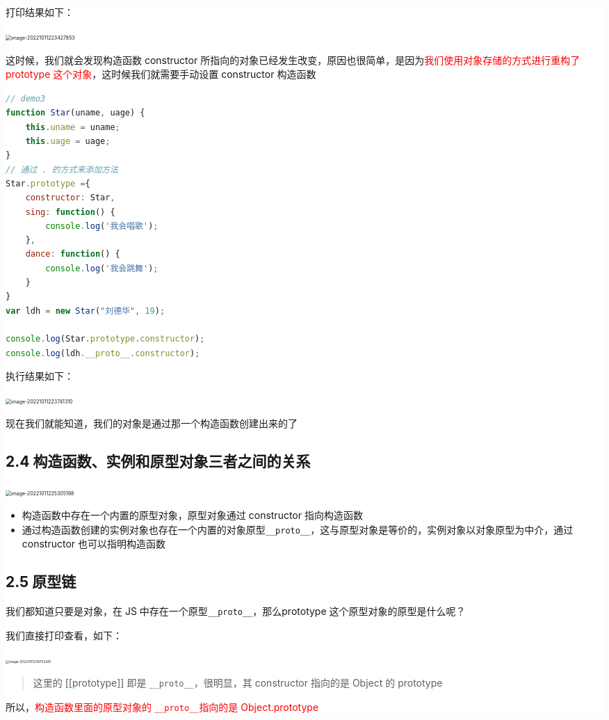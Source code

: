 打印结果如下：

<img src="https://theblogimage.oss-cn-fuzhou.aliyuncs.com/imagefortypora/image-20221011223427853.png" alt="image-20221011223427853" style="zoom:50%;" />

这时候，我们就会发现构造函数 constructor 所指向的对象已经发生改变，原因也很简单，是因为<font color="red">我们使用对象存储的方式进行重构了 prototype 这个对象</font>，这时候我们就需要手动设置 constructor 构造函数

```js
// demo3
function Star(uname, uage) {
    this.uname = uname;
    this.uage = uage;
}
// 通过 . 的方式来添加方法
Star.prototype ={
    constructor: Star,
    sing: function() {
        console.log('我会唱歌');
    }, 
    dance: function() {
        console.log('我会跳舞');
    }
}
var ldh = new Star("刘德华", 19);

console.log(Star.prototype.constructor);
console.log(ldh.__proto__.constructor);
```

执行结果如下：

<img src="https://theblogimage.oss-cn-fuzhou.aliyuncs.com/imagefortypora/image-20221011223741310.png" alt="image-20221011223741310" style="zoom:50%;" />

现在我们就能知道，我们的对象是通过那一个构造函数创建出来的了



## 2.4 构造函数、实例和原型对象三者之间的关系

<img src="https://theblogimage.oss-cn-fuzhou.aliyuncs.com/imagefortypora/image-20221011225305198.png" alt="image-20221011225305198" style="zoom:50%;" />

- 构造函数中存在一个内置的原型对象，原型对象通过 constructor 指向构造函数
- 通过构造函数创建的实例对象也存在一个内置的对象原型`__proto__`，这与原型对象是等价的，实例对象以对象原型为中介，通过 constructor 也可以指明构造函数

## 2.5 原型链

 我们都知道只要是对象，在 JS 中存在一个原型`__proto__`，那么prototype 这个原型对象的原型是什么呢？

我们直接打印查看，如下：

<img src="https://theblogimage.oss-cn-fuzhou.aliyuncs.com/imagefortypora/image-20221011230753345.png" alt="image-20221011230753345" style="zoom:33%;" />

> 这里的 [[prototype]] 即是 `__proto__`，很明显，其 constructor 指向的是 Object 的 prototype

所以，<font color="red">构造函数里面的原型对象的 `__proto__`指向的是 Object.prototype</font>
